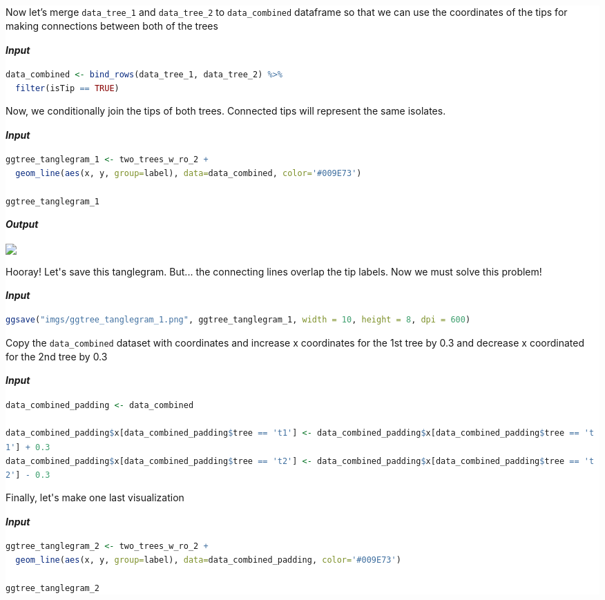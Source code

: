 Now let’s merge `data_tree_1` and `data_tree_2` to `data_combined` dataframe so that we can use the coordinates of the tips for making connections between both of the trees

**_Input_**

```r
data_combined <- bind_rows(data_tree_1, data_tree_2) %>% 
  filter(isTip == TRUE)
```

Now, we conditionally join the tips of both trees. Connected tips will represent the same isolates.

**_Input_**

```r
ggtree_tanglegram_1 <- two_trees_w_ro_2 +
  geom_line(aes(x, y, group=label), data=data_combined, color='#009E73')

ggtree_tanglegram_1
```

**_Output_**

<div style='justify-content: center'>
<img src="https://github.com/iliapopov17/NGS-Handbook/blob/main/04_Phylogenetics/04_08_Tanglegram/imgs/ggtree_tanglegram_1.png" align='center', width="50%">
</div>

Hooray! Let's save this tanglegram. But... the connecting lines overlap the tip labels. Now we must solve this problem!

**_Input_**

```r
ggsave("imgs/ggtree_tanglegram_1.png", ggtree_tanglegram_1, width = 10, height = 8, dpi = 600)
```

Copy the `data_combined` dataset with coordinates and increase x coordinates for the 1st tree by 0.3 and decrease x coordinated for the 2nd tree by 0.3

**_Input_**

```r
data_combined_padding <- data_combined

data_combined_padding$x[data_combined_padding$tree == 't1'] <- data_combined_padding$x[data_combined_padding$tree == 't1'] + 0.3
data_combined_padding$x[data_combined_padding$tree == 't2'] <- data_combined_padding$x[data_combined_padding$tree == 't2'] - 0.3
```

Finally, let's make one last visualization

**_Input_**

```r
ggtree_tanglegram_2 <- two_trees_w_ro_2 +
  geom_line(aes(x, y, group=label), data=data_combined_padding, color='#009E73')

ggtree_tanglegram_2
```
